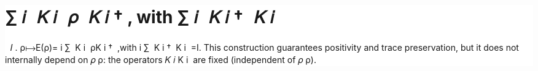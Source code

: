 ∑
𝑖
 
𝐾
𝑖
 
𝜌
 
𝐾
𝑖
†
,
with
∑
𝑖
 
𝐾
𝑖
†
 
𝐾
𝑖
  
=
  
𝐼
.
ρ⟼E(ρ)= 
i
∑
​
 K 
i
​
 ρK 
i
†
​
 ,with 
i
∑
​
 K 
i
†
​
 K 
i
​
 =I.
This construction guarantees positivity and trace preservation, but it does not internally depend on 
𝜌
ρ: the operators 
𝐾
𝑖
K 
i
​
  are fixed (independent of 
𝜌
ρ).
